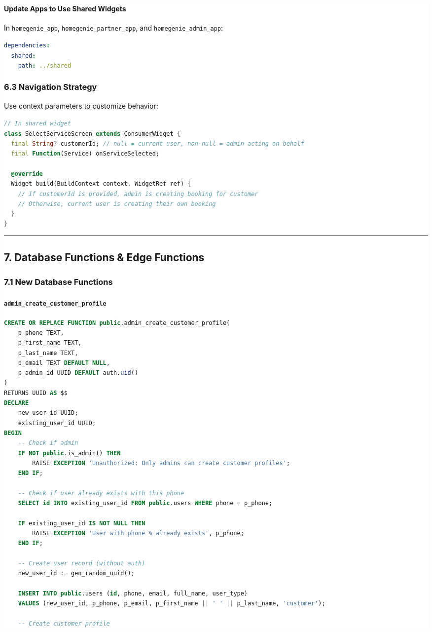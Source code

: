 #### Update Apps to Use Shared Widgets
In `homegenie_app`, `homegenie_partner_app`, and `homegenie_admin_app`:
```yaml
dependencies:
  shared:
    path: ../shared
```

### 6.3 Navigation Strategy

Use context parameters to customize behavior:
```dart
// In shared widget
class SelectServiceScreen extends ConsumerWidget {
  final String? customerId; // null = current user, non-null = admin acting on behalf
  final Function(Service) onServiceSelected;

  @override
  Widget build(BuildContext context, WidgetRef ref) {
    // If customerId is provided, admin is creating booking for customer
    // Otherwise, current user is creating their own booking
  }
}
```

---

## 7. Database Functions & Edge Functions

### 7.1 New Database Functions

#### `admin_create_customer_profile`
```sql
CREATE OR REPLACE FUNCTION public.admin_create_customer_profile(
    p_phone TEXT,
    p_first_name TEXT,
    p_last_name TEXT,
    p_email TEXT DEFAULT NULL,
    p_admin_id UUID DEFAULT auth.uid()
)
RETURNS UUID AS $$
DECLARE
    new_user_id UUID;
    existing_user_id UUID;
BEGIN
    -- Check if admin
    IF NOT public.is_admin() THEN
        RAISE EXCEPTION 'Unauthorized: Only admins can create customer profiles';
    END IF;

    -- Check if user already exists with this phone
    SELECT id INTO existing_user_id FROM public.users WHERE phone = p_phone;

    IF existing_user_id IS NOT NULL THEN
        RAISE EXCEPTION 'User with phone % already exists', p_phone;
    END IF;

    -- Create user record (without auth)
    new_user_id := gen_random_uuid();

    INSERT INTO public.users (id, phone, email, full_name, user_type)
    VALUES (new_user_id, p_phone, p_email, p_first_name || ' ' || p_last_name, 'customer');

    -- Create customer profile
```